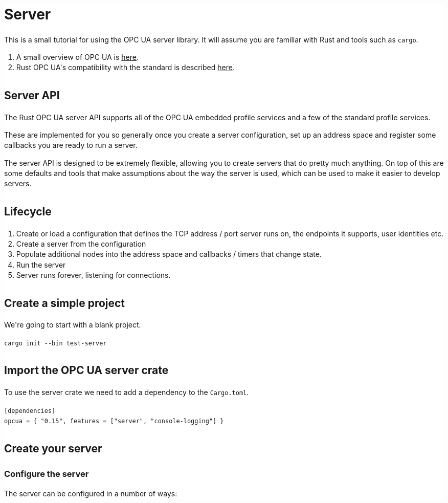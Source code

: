 # Server

This is a small tutorial for using the OPC UA server library. It will assume you are familiar with Rust and tools such as `cargo`. 

1. A small overview of OPC UA is [here](./opc_ua_overview.md).
2. Rust OPC UA's compatibility with the standard is described [here](./compatibility.md). 

## Server API

The Rust OPC UA server API supports all of the OPC UA embedded profile services and a few of the standard profile services. 

These are implemented for you so generally once you create a server configuration, set up an address space and register some callbacks you are ready to run a server.

The server API is designed to be extremely flexible, allowing you to create servers that do pretty much anything. On top of this are some defaults and tools that make assumptions about the way the server is used, which can be used to make it easier to develop servers.

## Lifecycle

1. Create or load a configuration that defines the TCP address / port server runs on, the endpoints it supports, user identities etc.
2. Create a server from the configuration
3. Populate additional nodes into the address space and callbacks / timers that change state.
4. Run the server
5. Server runs forever, listening for connections.

## Create a simple project

We're going to start with a blank project. 

```
cargo init --bin test-server
```

## Import the OPC UA server crate

To use the server crate we need to add a dependency to the `Cargo.toml`.

```
[dependencies]
opcua = { "0.15", features = ["server", "console-logging"] }
```

## Create your server

### Configure the server

The server can be configured in a number of ways:
